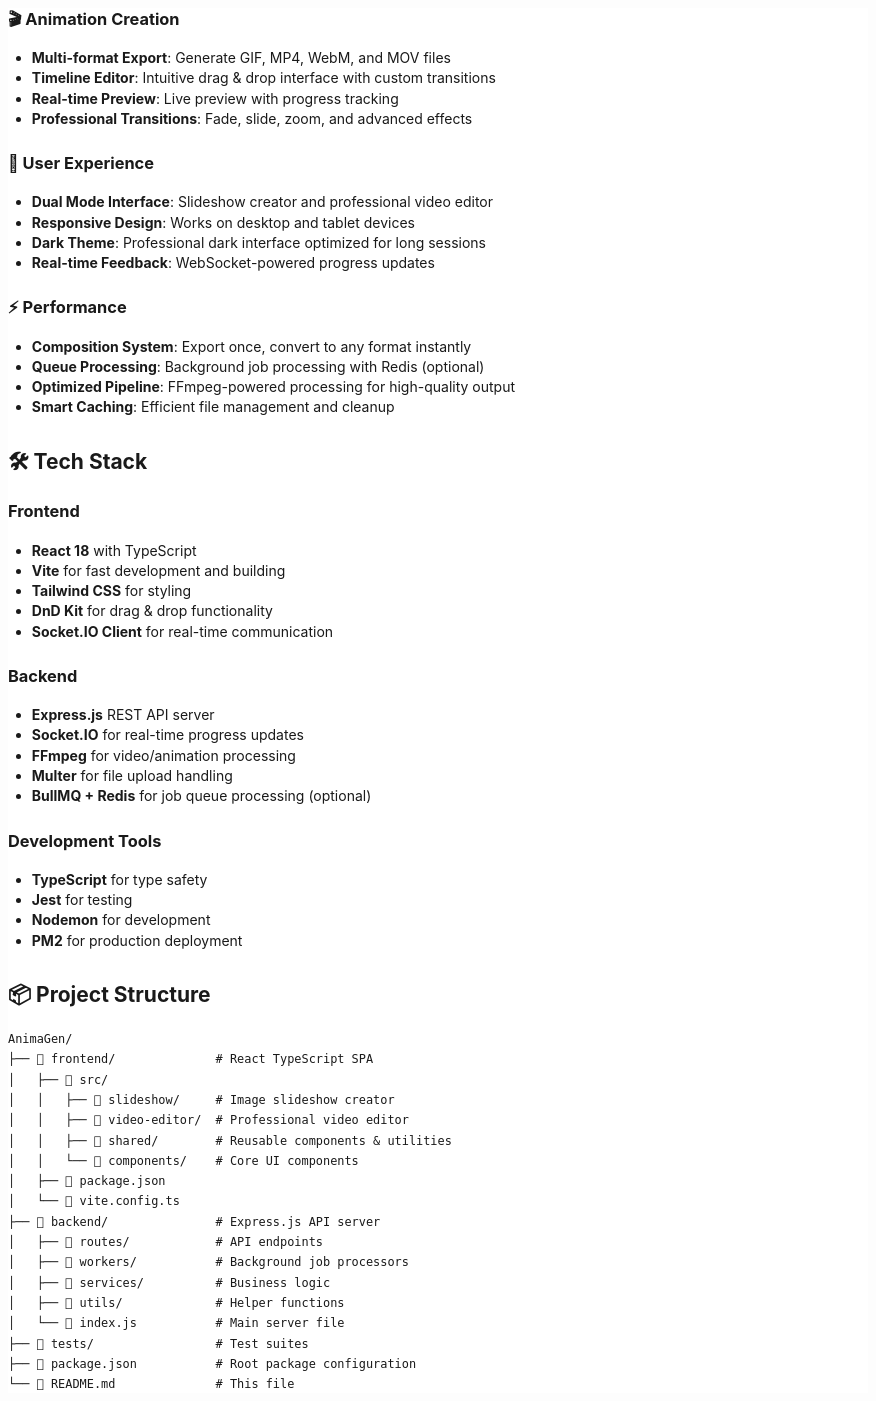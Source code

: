### 🎬 Animation Creation
- **Multi-format Export**: Generate GIF, MP4, WebM, and MOV files
- **Timeline Editor**: Intuitive drag & drop interface with custom transitions
- **Real-time Preview**: Live preview with progress tracking
- **Professional Transitions**: Fade, slide, zoom, and advanced effects

### 🎨 User Experience
- **Dual Mode Interface**: Slideshow creator and professional video editor
- **Responsive Design**: Works on desktop and tablet devices
- **Dark Theme**: Professional dark interface optimized for long sessions
- **Real-time Feedback**: WebSocket-powered progress updates

### ⚡ Performance
- **Composition System**: Export once, convert to any format instantly
- **Queue Processing**: Background job processing with Redis (optional)
- **Optimized Pipeline**: FFmpeg-powered processing for high-quality output
- **Smart Caching**: Efficient file management and cleanup

## 🛠 Tech Stack

### Frontend
- **React 18** with TypeScript
- **Vite** for fast development and building
- **Tailwind CSS** for styling
- **DnD Kit** for drag & drop functionality
- **Socket.IO Client** for real-time communication

### Backend
- **Express.js** REST API server
- **Socket.IO** for real-time progress updates
- **FFmpeg** for video/animation processing
- **Multer** for file upload handling
- **BullMQ + Redis** for job queue processing (optional)

### Development Tools
- **TypeScript** for type safety
- **Jest** for testing
- **Nodemon** for development
- **PM2** for production deployment

## 📦 Project Structure

```
AnimaGen/
├── 📁 frontend/              # React TypeScript SPA
│   ├── 📁 src/
│   │   ├── 📁 slideshow/     # Image slideshow creator
│   │   ├── 📁 video-editor/  # Professional video editor
│   │   ├── 📁 shared/        # Reusable components & utilities
│   │   └── 📁 components/    # Core UI components
│   ├── 📄 package.json
│   └── 📄 vite.config.ts
├── 📁 backend/               # Express.js API server
│   ├── 📁 routes/            # API endpoints
│   ├── 📁 workers/           # Background job processors
│   ├── 📁 services/          # Business logic
│   ├── 📁 utils/             # Helper functions
│   └── 📄 index.js           # Main server file
├── 📁 tests/                 # Test suites
├── 📄 package.json           # Root package configuration
└── 📄 README.md              # This file
```